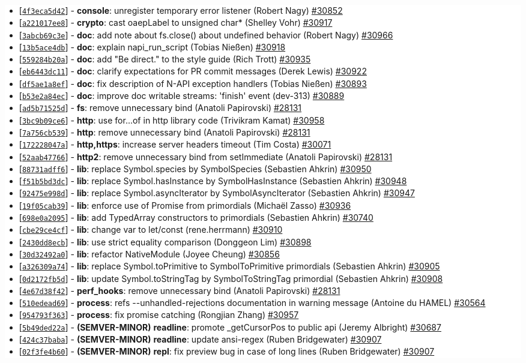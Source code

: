 * [[`4f3eca5d42`](https://github.com/nodejs/node/commit/4f3eca5d42)] - **console**: unregister temporary error listener (Robert Nagy) [#30852](https://github.com/nodejs/node/pull/30852)
* [[`a221017ee8`](https://github.com/nodejs/node/commit/a221017ee8)] - **crypto**: cast oaepLabel to unsigned char\* (Shelley Vohr) [#30917](https://github.com/nodejs/node/pull/30917)
* [[`3abcb69c3e`](https://github.com/nodejs/node/commit/3abcb69c3e)] - **doc**: add note about fs.close() about undefined behavior (Robert Nagy) [#30966](https://github.com/nodejs/node/pull/30966)
* [[`13b5ace4db`](https://github.com/nodejs/node/commit/13b5ace4db)] - **doc**: explain napi\_run\_script (Tobias Nießen) [#30918](https://github.com/nodejs/node/pull/30918)
* [[`559284b20a`](https://github.com/nodejs/node/commit/559284b20a)] - **doc**: add "Be direct." to the style guide (Rich Trott) [#30935](https://github.com/nodejs/node/pull/30935)
* [[`eb6443dc11`](https://github.com/nodejs/node/commit/eb6443dc11)] - **doc**: clarify expectations for PR commit messages (Derek Lewis) [#30922](https://github.com/nodejs/node/pull/30922)
* [[`df5ae1a8ef`](https://github.com/nodejs/node/commit/df5ae1a8ef)] - **doc**: fix description of N-API exception handlers (Tobias Nießen) [#30893](https://github.com/nodejs/node/pull/30893)
* [[`b53e2a84ec`](https://github.com/nodejs/node/commit/b53e2a84ec)] - **doc**: improve doc writable streams: 'finish' event (dev-313) [#30889](https://github.com/nodejs/node/pull/30889)
* [[`ad5b71525d`](https://github.com/nodejs/node/commit/ad5b71525d)] - **fs**: remove unnecessary bind (Anatoli Papirovski) [#28131](https://github.com/nodejs/node/pull/28131)
* [[`3bc9b09ce6`](https://github.com/nodejs/node/commit/3bc9b09ce6)] - **http**: use for...of in http library code (Trivikram Kamat) [#30958](https://github.com/nodejs/node/pull/30958)
* [[`7a756cb539`](https://github.com/nodejs/node/commit/7a756cb539)] - **http**: remove unnecessary bind (Anatoli Papirovski) [#28131](https://github.com/nodejs/node/pull/28131)
* [[`172228047a`](https://github.com/nodejs/node/commit/172228047a)] - **http,https**: increase server headers timeout (Tim Costa) [#30071](https://github.com/nodejs/node/pull/30071)
* [[`52aab47766`](https://github.com/nodejs/node/commit/52aab47766)] - **http2**: remove unnecessary bind from setImmediate (Anatoli Papirovski) [#28131](https://github.com/nodejs/node/pull/28131)
* [[`88731adff6`](https://github.com/nodejs/node/commit/88731adff6)] - **lib**: replace Symbol.species by SymbolSpecies (Sebastien Ahkrin) [#30950](https://github.com/nodejs/node/pull/30950)
* [[`f51b5bd3dc`](https://github.com/nodejs/node/commit/f51b5bd3dc)] - **lib**: replace Symbol.hasInstance by SymbolHasInstance (Sebastien Ahkrin) [#30948](https://github.com/nodejs/node/pull/30948)
* [[`92475e998d`](https://github.com/nodejs/node/commit/92475e998d)] - **lib**: replace Symbol.asyncIterator by SymbolAsyncIterator (Sebastien Ahkrin) [#30947](https://github.com/nodejs/node/pull/30947)
* [[`19f05cab39`](https://github.com/nodejs/node/commit/19f05cab39)] - **lib**: enforce use of Promise from primordials (Michaël Zasso) [#30936](https://github.com/nodejs/node/pull/30936)
* [[`698e0a2095`](https://github.com/nodejs/node/commit/698e0a2095)] - **lib**: add TypedArray constructors to primordials (Sebastien Ahkrin) [#30740](https://github.com/nodejs/node/pull/30740)
* [[`cbe29ce4cf`](https://github.com/nodejs/node/commit/cbe29ce4cf)] - **lib**: change var to let/const (rene.herrmann) [#30910](https://github.com/nodejs/node/pull/30910)
* [[`2430dd8ecb`](https://github.com/nodejs/node/commit/2430dd8ecb)] - **lib**: use strict equality comparison (Donggeon Lim) [#30898](https://github.com/nodejs/node/pull/30898)
* [[`30d32492a0`](https://github.com/nodejs/node/commit/30d32492a0)] - **lib**: refactor NativeModule (Joyee Cheung) [#30856](https://github.com/nodejs/node/pull/30856)
* [[`a326309a74`](https://github.com/nodejs/node/commit/a326309a74)] - **lib**: replace Symbol.toPrimitive to SymbolToPrimitive primordials (Sebastien Ahkrin) [#30905](https://github.com/nodejs/node/pull/30905)
* [[`0d2172fb5d`](https://github.com/nodejs/node/commit/0d2172fb5d)] - **lib**: update Symbol.toStringTag by SymbolToStringTag primordial (Sebastien Ahkrin) [#30908](https://github.com/nodejs/node/pull/30908)
* [[`4e67d38f42`](https://github.com/nodejs/node/commit/4e67d38f42)] - **perf_hooks**: remove unnecessary bind (Anatoli Papirovski) [#28131](https://github.com/nodejs/node/pull/28131)
* [[`510edead69`](https://github.com/nodejs/node/commit/510edead69)] - **process**: refs --unhandled-rejections documentation in warning message (Antoine du HAMEL) [#30564](https://github.com/nodejs/node/pull/30564)
* [[`954793f363`](https://github.com/nodejs/node/commit/954793f363)] - **process**: fix promise catching (Rongjian Zhang) [#30957](https://github.com/nodejs/node/pull/30957)
* [[`5b49ded22a`](https://github.com/nodejs/node/commit/5b49ded22a)] - **(SEMVER-MINOR)** **readline**: promote \_getCursorPos to public api (Jeremy Albright) [#30687](https://github.com/nodejs/node/pull/30687)
* [[`424c37baba`](https://github.com/nodejs/node/commit/424c37baba)] - **(SEMVER-MINOR)** **readline**: update ansi-regex (Ruben Bridgewater) [#30907](https://github.com/nodejs/node/pull/30907)
* [[`02f3fe4b60`](https://github.com/nodejs/node/commit/02f3fe4b60)] - **(SEMVER-MINOR)** **repl**: fix preview bug in case of long lines (Ruben Bridgewater) [#30907](https://github.com/nodejs/node/pull/30907)